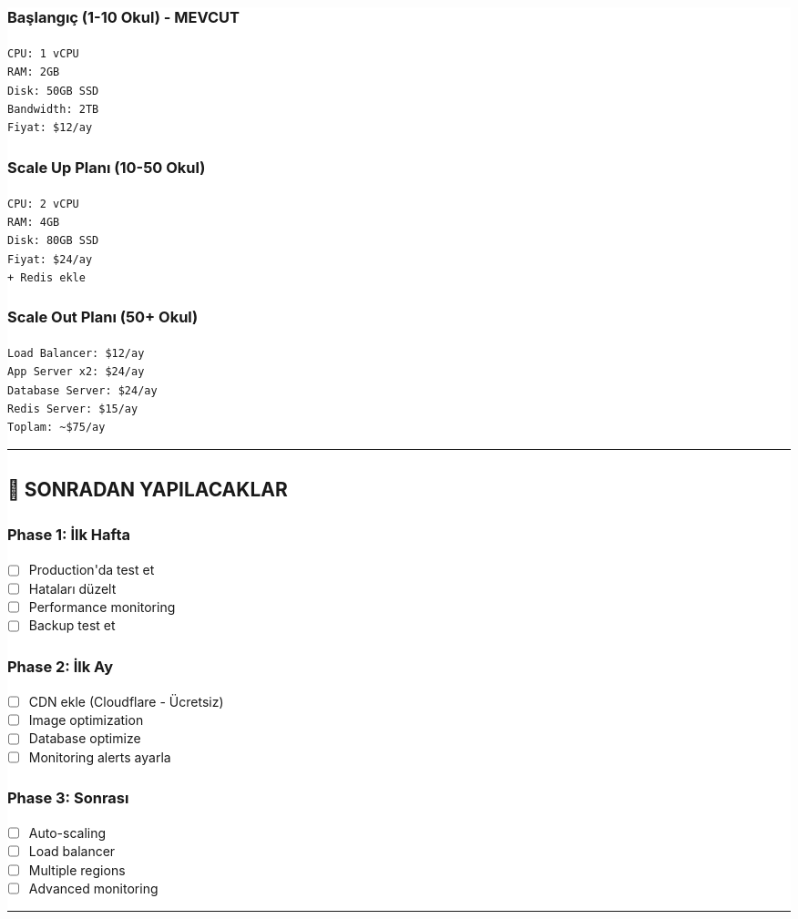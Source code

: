 ### Başlangıç (1-10 Okul) - MEVCUT
```
CPU: 1 vCPU
RAM: 2GB
Disk: 50GB SSD
Bandwidth: 2TB
Fiyat: $12/ay
```

### Scale Up Planı (10-50 Okul)
```
CPU: 2 vCPU
RAM: 4GB
Disk: 80GB SSD
Fiyat: $24/ay
+ Redis ekle
```

### Scale Out Planı (50+ Okul)
```
Load Balancer: $12/ay
App Server x2: $24/ay
Database Server: $24/ay
Redis Server: $15/ay
Toplam: ~$75/ay
```

---

## 📝 SONRADAN YAPILACAKLAR

### Phase 1: İlk Hafta
- [ ] Production'da test et
- [ ] Hataları düzelt
- [ ] Performance monitoring
- [ ] Backup test et

### Phase 2: İlk Ay
- [ ] CDN ekle (Cloudflare - Ücretsiz)
- [ ] Image optimization
- [ ] Database optimize
- [ ] Monitoring alerts ayarla

### Phase 3: Sonrası
- [ ] Auto-scaling
- [ ] Load balancer
- [ ] Multiple regions
- [ ] Advanced monitoring

---
